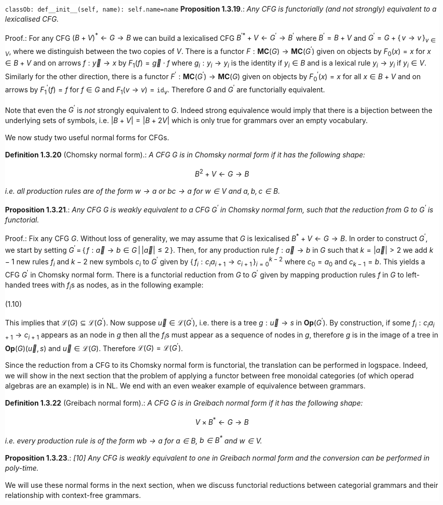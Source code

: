 ``` classOb: def__init__(self, name): self.name=name ```
**Proposition 1.3.19**.: _Any CFG is functorially (and not strongly) equivalent to a lexicalised CFG._

Proof.: For any CFG $(B+V)^{*}\gets G\to B$ we can build a lexicalised CFG $B^{\prime*}+V\gets G^{\prime}\to B^{\prime}$ where $B^{\prime}=B+V$ and $G^{\prime}=G+\left\{\,v\to v\,\right\}_{v\in V}$, where we distinguish between the two copies of $V$. There is a functor $F:\mathbf{MC}(G)\to\mathbf{MC}(G^{\prime})$ given on objects by $F_{0}(x)=x$ for $x\in B+V$ and on arrows $f:\vec{y}\to x$ by $F_{1}(f)=\vec{g}\cdot f$ where $g_{i}:y_{i}\to y_{i}$ is the identity if $y_{i}\in B$ and is a lexical rule $y_{i}\to y_{i}$ if $y_{i}\in V$. Similarly for the other direction, there is a functor $F^{\prime}:\mathbf{MC}(G^{\prime})\to\mathbf{MC}(G)$ given on objects by $F^{\prime}_{0}(x)=x$ for all $x\in B+V$ and on arrows by $F^{\prime}_{1}(f)=f$ for $f\in G$ and $F_{1}(v\to v)=\mathtt{id}_{v}$. Therefore $G$ and $G^{\prime}$ are functorially equivalent.

Note that even the $G^{\prime}$ is _not_ strongly equivalent to $G$. Indeed strong equivalence would imply that there is a bijection between the underlying sets of symbols, i.e. $|B+V|=|B+2V|$ which is only true for grammars over an empty vocabulary. 

We now study two useful normal forms for CFGs.

**Definition 1.3.20** (Chomsky normal form).: _A CFG $G$ is in Chomsky normal form if it has the following shape:_

$$B^{2}+V\gets G\to B$$

_i.e. all production rules are of the form $w\to a$ or $bc\to a$ for $w\in V$ and $a,b,c\in B$._

**Proposition 1.3.21**.: _Any CFG $G$ is weakly equivalent to a CFG $G^{\prime}$ in Chomsky normal form, such that the reduction from $G$ to $G^{\prime}$ is functorial._

Proof.: Fix any CFG $G$. Without loss of generality, we may assume that $G$ is lexicalised $B^{*}+V\gets G\to B$. In order to construct $G^{\prime}$, we start by setting $G^{\prime}\,=\,\left\{\,f:\vec{a}\to b\in G\,|\,\left|\vec{a}\right|\leq 2 \,\right\}$. Then, for any production rule $f:\vec{a}\to b$ in $G$ such that $k=\left|\vec{a}\right|>2$ we add $k-1$ new rules $f_{i}$ and $k-2$ new symbols $c_{i}$ to $G^{\prime}$ given by $\left\{\,f_{i}:c_{i}a_{i+1}\to c_{i+1}\,\right\}_{i=0}^{k-2}$ where $c_{0}=a_{0}$ and $c_{k-1}=b$. This yields a CFG $G^{\prime}$ in Chomsky normal form. There is a functorial reduction from $G$ to $G^{\prime}$ given by mapping production rules $f$ in $G$ to left-handed trees with $f_{i}$s as nodes, as in the following example:

(1.10)

This implies that $\mathcal{L}(G)\subseteq\mathcal{L}(G^{\prime})$. Now suppose $\vec{u}\in\mathcal{L}(G^{\prime})$, i.e. there is a tree $g:\vec{u}\to s$ in $\mathbf{Op}(G^{\prime})$. By construction, if some $f_{i}:c_{i}a_{i+1}\to c_{i+1}$ appears as an node in $g$ then all the $f_{i}$s must appear as a sequence of nodes in $g$, therefore $g$ is in the image of a tree in $\mathbf{Op}(G)(\vec{u},s)$ and $\vec{u}\in\mathcal{L}(G)$. Therefore $\mathcal{L}(G)=\mathcal{L}(G^{\prime})$. 

Since the reduction from a CFG to its Chomsky normal form is functorial, the translation can be performed in logspace. Indeed, we will show in the next section that the problem of applying a functor between free monoidal categories (of which operad algebras are an example) is in NL. We end with an even weaker example of equivalence between grammars.

**Definition 1.3.22** (Greibach normal form).: _A CFG $G$ is in Greibach normal form if it has the following shape:_

$$V\times B^{*}\gets G\to B$$

_i.e. every production rule is of the form $wb\to a$ for $a\in B$, $b\in B^{*}$ and $w\in V$._

**Proposition 1.3.23**.: _[_10_]_ _Any CFG is weakly equivalent to one in Greibach normal form and the conversion can be performed in poly-time._

We will use these normal forms in the next section, when we discuss functorial reductions between categorial grammars and their relationship with context-free grammars.
```